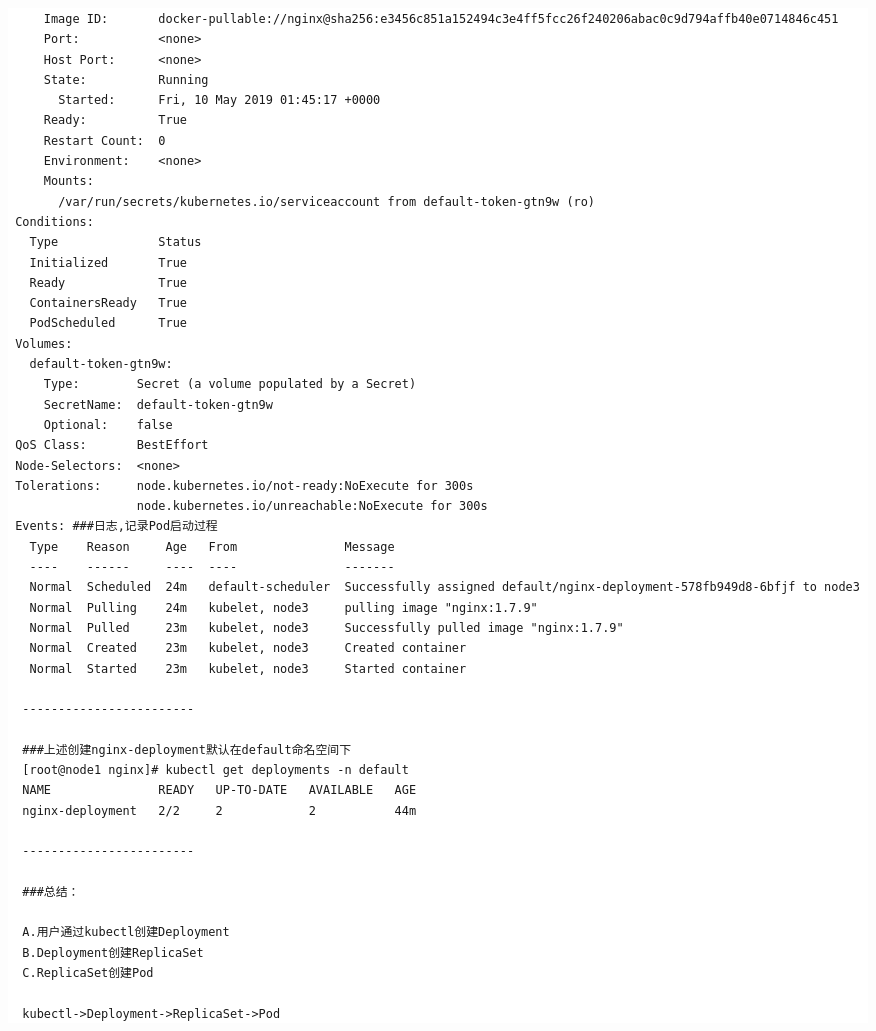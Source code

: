          Image ID:       docker-pullable://nginx@sha256:e3456c851a152494c3e4ff5fcc26f240206abac0c9d794affb40e0714846c451
         Port:           <none>
         Host Port:      <none>
         State:          Running
           Started:      Fri, 10 May 2019 01:45:17 +0000
         Ready:          True
         Restart Count:  0
         Environment:    <none>
         Mounts:
           /var/run/secrets/kubernetes.io/serviceaccount from default-token-gtn9w (ro)
     Conditions:
       Type              Status
       Initialized       True 
       Ready             True 
       ContainersReady   True 
       PodScheduled      True 
     Volumes:
       default-token-gtn9w:
         Type:        Secret (a volume populated by a Secret)
         SecretName:  default-token-gtn9w
         Optional:    false
     QoS Class:       BestEffort
     Node-Selectors:  <none>
     Tolerations:     node.kubernetes.io/not-ready:NoExecute for 300s
                      node.kubernetes.io/unreachable:NoExecute for 300s
     Events: ###日志,记录Pod启动过程
       Type    Reason     Age   From               Message
       ----    ------     ----  ----               -------
       Normal  Scheduled  24m   default-scheduler  Successfully assigned default/nginx-deployment-578fb949d8-6bfjf to node3
       Normal  Pulling    24m   kubelet, node3     pulling image "nginx:1.7.9"
       Normal  Pulled     23m   kubelet, node3     Successfully pulled image "nginx:1.7.9"
       Normal  Created    23m   kubelet, node3     Created container
       Normal  Started    23m   kubelet, node3     Started container
       
      ------------------------
      
      ###上述创建nginx-deployment默认在default命名空间下
      [root@node1 nginx]# kubectl get deployments -n default
      NAME               READY   UP-TO-DATE   AVAILABLE   AGE
      nginx-deployment   2/2     2            2           44m
       
      ------------------------
      
      ###总结：
      
      A.用户通过kubectl创建Deployment
      B.Deployment创建ReplicaSet
      C.ReplicaSet创建Pod
     
      kubectl->Deployment->ReplicaSet->Pod
      
